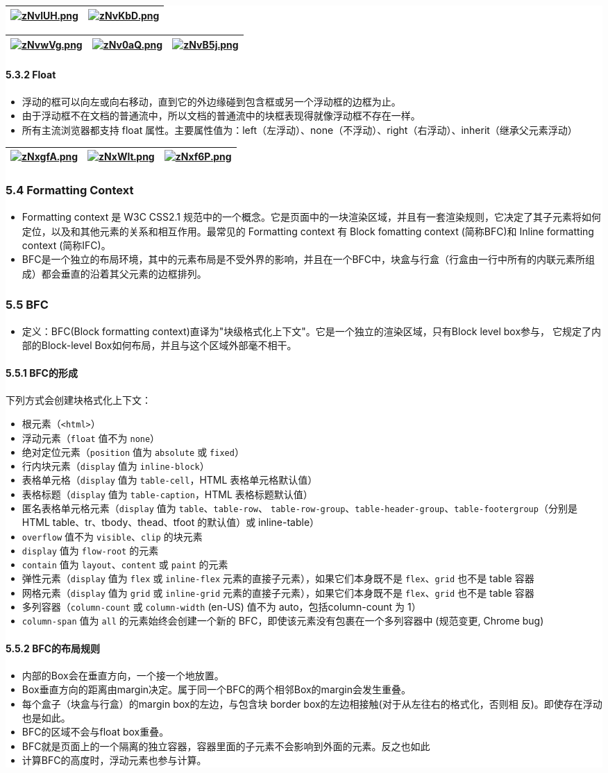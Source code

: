 | [![zNvlUH.png](https://s1.ax1x.com/2022/11/27/zNvlUH.png)](https://imgse.com/i/zNvlUH) | [![zNvKbD.png](https://s1.ax1x.com/2022/11/27/zNvKbD.png)](https://imgse.com/i/zNvKbD) |
| :----------------------------------------------------------: | :----------------------------------------------------------: |

| [![zNvwVg.png](https://s1.ax1x.com/2022/11/27/zNvwVg.png)](https://imgse.com/i/zNvwVg) | [![zNv0aQ.png](https://s1.ax1x.com/2022/11/27/zNv0aQ.png)](https://imgse.com/i/zNv0aQ) | [![zNvB5j.png](https://s1.ax1x.com/2022/11/27/zNvB5j.png)](https://imgse.com/i/zNvB5j) |
| :----------------------------------------------------------: | ------------------------------------------------------------ | ------------------------------------------------------------ |

#### 5.3.2 Float

- 浮动的框可以向左或向右移动，直到它的外边缘碰到包含框或另⼀个浮动框的边框为⽌。
- 由于浮动框不在⽂档的普通流中，所以⽂档的普通流中的块框表现得就像浮动框不存在⼀样。
- 所有主流浏览器都支持 float 属性。主要属性值为：left（左浮动）、none（不浮动）、right（右浮动）、inherit（继承父元素浮动）

| [![zNxgfA.png](https://s1.ax1x.com/2022/11/27/zNxgfA.png)](https://imgse.com/i/zNxgfA) | [![zNxWlt.png](https://s1.ax1x.com/2022/11/27/zNxWlt.png)](https://imgse.com/i/zNxWlt) | [![zNxf6P.png](https://s1.ax1x.com/2022/11/27/zNxf6P.png)](https://imgse.com/i/zNxf6P) |
| ------------------------------------------------------------ | ------------------------------------------------------------ | ------------------------------------------------------------ |

### 5.4 Formatting Context

- Formatting context 是 W3C CSS2.1 规范中的⼀个概念。它是⻚⾯中的⼀块渲染区域，并且有⼀套渲染规则，它决定了其⼦元素将如何定位，以及和其他元素的关系和相互作⽤。最常⻅的 Formatting context 有 Block fomatting context (简称BFC)和 Inline formatting context (简称IFC)。
- BFC是⼀个独⽴的布局环境，其中的元素布局是不受外界的影响，并且在⼀个BFC中，块盒与⾏盒（⾏盒由⼀⾏中所有的内联元素所组成）都会垂直的沿着其⽗元素的边框排列。

### 5.5 BFC

- 定义：BFC(Block formatting context)直译为"块级格式化上下⽂"。它是⼀个独立的渲染区域，只有Block level box参与， 它规定了内部的Block-level Box如何布局，并且与这个区域外部毫不相干。


#### 5.5.1 BFC的形成

下列方式会创建块格式化上下文：

- 根元素（`<html>`）
- 浮动元素（`float` 值不为 `none`）
- 绝对定位元素（`position` 值为 `absolute` 或 `fixed`）
- 行内块元素（`display` 值为 `inline-block`）
- 表格单元格（`display` 值为 `table-cell`，HTML 表格单元格默认值）
- 表格标题（`display` 值为 `table-caption`，HTML 表格标题默认值）
- 匿名表格单元格元素（`display` 值为 `table`、`table-row`、 `table-row-group`、`table-header-group`、`table-footergroup`（分别是 HTML table、tr、tbody、thead、tfoot 的默认值）或 inline-table）
- `overflow` 值不为 `visible`、`clip` 的块元素
- `display` 值为 `flow-root` 的元素
- `contain` 值为 `layout`、`content` 或 `paint` 的元素
- 弹性元素（`display` 值为 `flex` 或 `inline-flex` 元素的直接⼦元素），如果它们本身既不是 `flex`、`grid` 也不是 table 容器
- ⽹格元素（`display` 值为 `grid` 或 `inline-grid` 元素的直接⼦元素），如果它们本身既不是 `flex`、`grid` 也不是 table 容器
- 多列容器（`column-count` 或 `column-width` (en-US) 值不为 auto，包括column-count 为 1）
- `column-span` 值为 `all` 的元素始终会创建⼀个新的 BFC，即使该元素没有包裹在⼀个多列容器中 (规范变更, Chrome bug)

#### 5.5.2 BFC的布局规则

- 内部的Box会在垂直⽅向，⼀个接⼀个地放置。
- Box垂直⽅向的距离由margin决定。属于同⼀个BFC的两个相邻Box的margin会发⽣重叠。
- 每个盒⼦（块盒与⾏盒）的margin box的左边，与包含块 border box的左边相接触(对于从左往右的格式化，否则相 反)。即使存在浮动也是如此。
- BFC的区域不会与float box重叠。
- BFC就是页面上的⼀个隔离的独立容器，容器里面的子元素不会影响到外⾯的元素。反之也如此
- 计算BFC的⾼度时，浮动元素也参与计算。
